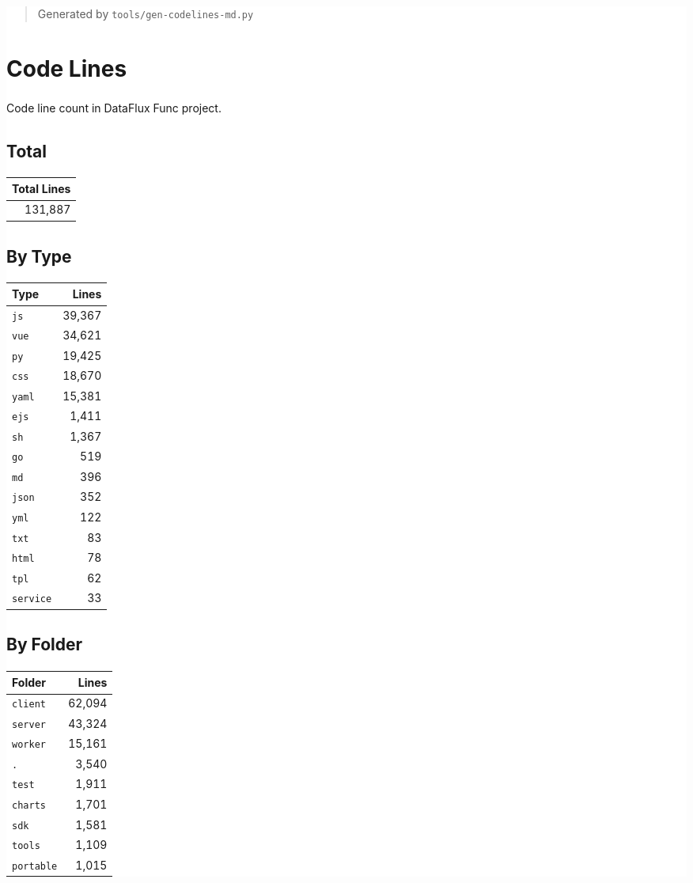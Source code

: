 > Generated by `tools/gen-codelines-md.py`

# Code Lines

Code line count in DataFlux Func project.

## Total

| Total Lines |
|------------:|
|     131,887 |

## By Type

| Type      |  Lines |
|:----------|-------:|
| `js`      | 39,367 |
| `vue`     | 34,621 |
| `py`      | 19,425 |
| `css`     | 18,670 |
| `yaml`    | 15,381 |
| `ejs`     |  1,411 |
| `sh`      |  1,367 |
| `go`      |    519 |
| `md`      |    396 |
| `json`    |    352 |
| `yml`     |    122 |
| `txt`     |     83 |
| `html`    |     78 |
| `tpl`     |     62 |
| `service` |     33 |

## By Folder

| Folder           |  Lines |
|:-----------------|-------:|
| `client`         | 62,094 |
| `server`         | 43,324 |
| `worker`         | 15,161 |
| `.`              |  3,540 |
| `test`           |  1,911 |
| `charts`         |  1,701 |
| `sdk`            |  1,581 |
| `tools`          |  1,109 |
| `portable`       |  1,015 |